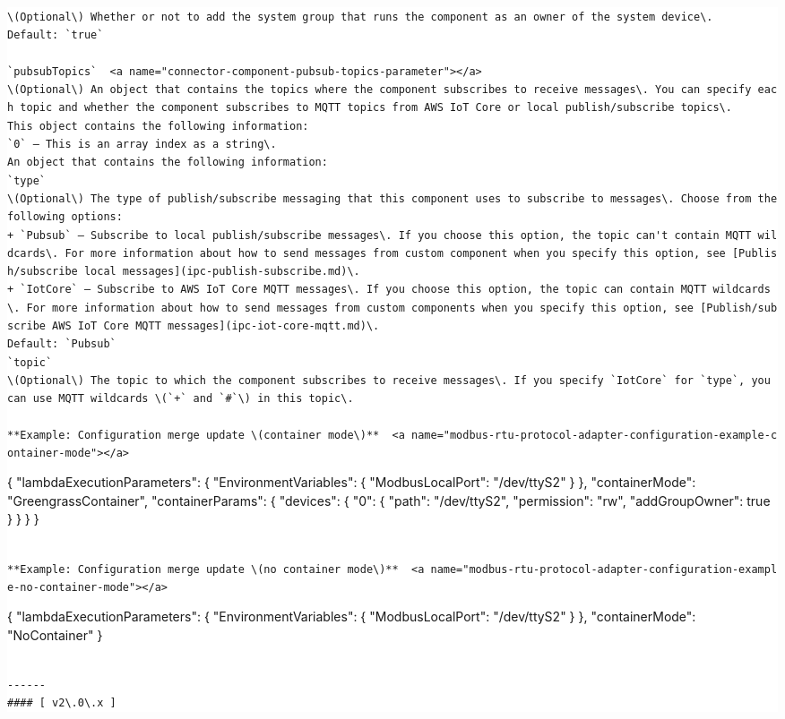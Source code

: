   ```
\(Optional\) Whether or not to add the system group that runs the component as an owner of the system device\.  
Default: `true`

`pubsubTopics`  <a name="connector-component-pubsub-topics-parameter"></a>
\(Optional\) An object that contains the topics where the component subscribes to receive messages\. You can specify each topic and whether the component subscribes to MQTT topics from AWS IoT Core or local publish/subscribe topics\.  
This object contains the following information:    
`0` – This is an array index as a string\.  
An object that contains the following information:    
`type`  
\(Optional\) The type of publish/subscribe messaging that this component uses to subscribe to messages\. Choose from the following options:  
+ `Pubsub` – Subscribe to local publish/subscribe messages\. If you choose this option, the topic can't contain MQTT wildcards\. For more information about how to send messages from custom component when you specify this option, see [Publish/subscribe local messages](ipc-publish-subscribe.md)\.
+ `IotCore` – Subscribe to AWS IoT Core MQTT messages\. If you choose this option, the topic can contain MQTT wildcards\. For more information about how to send messages from custom components when you specify this option, see [Publish/subscribe AWS IoT Core MQTT messages](ipc-iot-core-mqtt.md)\.
Default: `Pubsub`  
`topic`  
\(Optional\) The topic to which the component subscribes to receive messages\. If you specify `IotCore` for `type`, you can use MQTT wildcards \(`+` and `#`\) in this topic\.

**Example: Configuration merge update \(container mode\)**  <a name="modbus-rtu-protocol-adapter-configuration-example-container-mode"></a>

```
{
  "lambdaExecutionParameters": {
    "EnvironmentVariables": {
      "ModbusLocalPort": "/dev/ttyS2"
    }
  },
  "containerMode": "GreengrassContainer",
  "containerParams": {
    "devices": {
      "0": {
        "path": "/dev/ttyS2",
        "permission": "rw",
        "addGroupOwner": true
      }
    }
  }
}
```

**Example: Configuration merge update \(no container mode\)**  <a name="modbus-rtu-protocol-adapter-configuration-example-no-container-mode"></a>

```
{
  "lambdaExecutionParameters": {
    "EnvironmentVariables": {
      "ModbusLocalPort": "/dev/ttyS2"
    }
  },
  "containerMode": "NoContainer"
}
```

------
#### [ v2\.0\.x ]
```